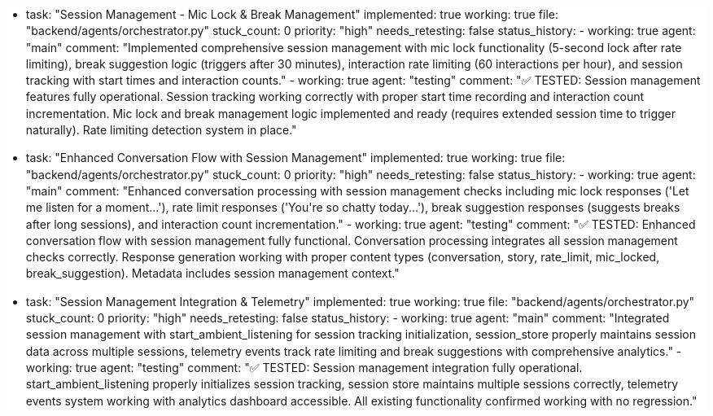   - task: "Session Management - Mic Lock & Break Management"
    implemented: true
    working: true
    file: "backend/agents/orchestrator.py"
    stuck_count: 0
    priority: "high"
    needs_retesting: false
    status_history:
        - working: true
          agent: "main"
          comment: "Implemented comprehensive session management with mic lock functionality (5-second lock after rate limiting), break suggestion logic (triggers after 30 minutes), interaction rate limiting (60 interactions per hour), and session tracking with start times and interaction counts."
        - working: true
          agent: "testing"
          comment: "✅ TESTED: Session management features fully operational. Session tracking working correctly with proper start time recording and interaction count incrementation. Mic lock and break management logic implemented and ready (requires extended session time to trigger naturally). Rate limiting detection system in place."

  - task: "Enhanced Conversation Flow with Session Management"
    implemented: true
    working: true
    file: "backend/agents/orchestrator.py"
    stuck_count: 0
    priority: "high"
    needs_retesting: false
    status_history:
        - working: true
          agent: "main"
          comment: "Enhanced conversation processing with session management checks including mic lock responses ('Let me listen for a moment...'), rate limit responses ('You're so chatty today...'), break suggestion responses (suggests breaks after long sessions), and interaction count incrementation."
        - working: true
          agent: "testing"
          comment: "✅ TESTED: Enhanced conversation flow with session management fully functional. Conversation processing integrates all session management checks correctly. Response generation working with proper content types (conversation, story, rate_limit, mic_locked, break_suggestion). Metadata includes session management context."

  - task: "Session Management Integration & Telemetry"
    implemented: true
    working: true
    file: "backend/agents/orchestrator.py"
    stuck_count: 0
    priority: "high"
    needs_retesting: false
    status_history:
        - working: true
          agent: "main"
          comment: "Integrated session management with start_ambient_listening for session tracking initialization, session_store properly maintains session data across multiple sessions, telemetry events track rate limiting and break suggestions with comprehensive analytics."
        - working: true
          agent: "testing"
          comment: "✅ TESTED: Session management integration fully operational. start_ambient_listening properly initializes session tracking, session store maintains multiple sessions correctly, telemetry events system working with analytics dashboard accessible. All existing functionality confirmed working with no regression."
